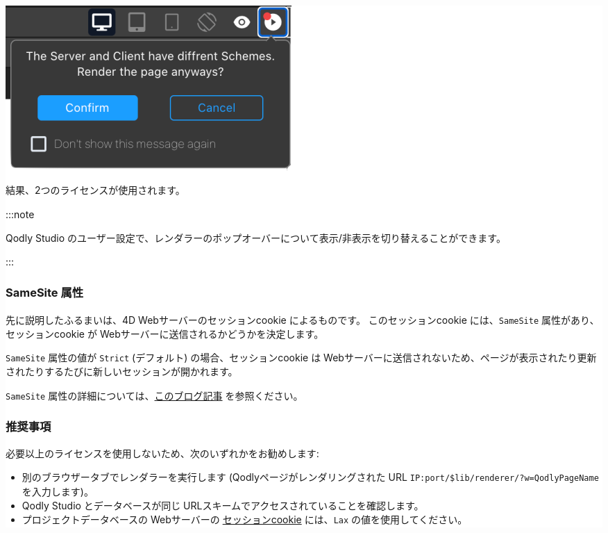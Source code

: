 ![alt-text](../assets/en/WebServer/render-button.png)

結果、2つのライセンスが使用されます。

:::note

Qodly Studio のユーザー設定で、レンダラーのポップオーバーについて表示/非表示を切り替えることができます。

:::

### SameSite 属性

先に説明したふるまいは、4D Webサーバーのセッションcookie によるものです。 このセッションcookie には、`SameSite` 属性があり、セッションcookie が Webサーバーに送信されるかどうかを決定します。

`SameSite` 属性の値が `Strict` (デフォルト) の場合、セッションcookie は Webサーバーに送信されないため、ページが表示されたり更新されたりするたびに新しいセッションが開かれます。

`SameSite` 属性の詳細については、[このブログ記事](https://blog.4d.com/ja/get-ready-for-the-new-SameSite-and-secure-attributes-for-cookies/) を参照ください。

### 推奨事項

必要以上のライセンスを使用しないため、次のいずれかをお勧めします:

- 別のブラウザータブでレンダラーを実行します (Qodlyページがレンダリングされた URL `IP:port/$lib/renderer/?w=QodlyPageName` を入力します)。
- Qodly Studio とデータベースが同じ URLスキームでアクセスされていることを確認します。
- プロジェクトデータベースの Webサーバーの [セッションcookie](webServerConfig.md#セッションcookie-samesite) には、`Lax` の値を使用してください。
